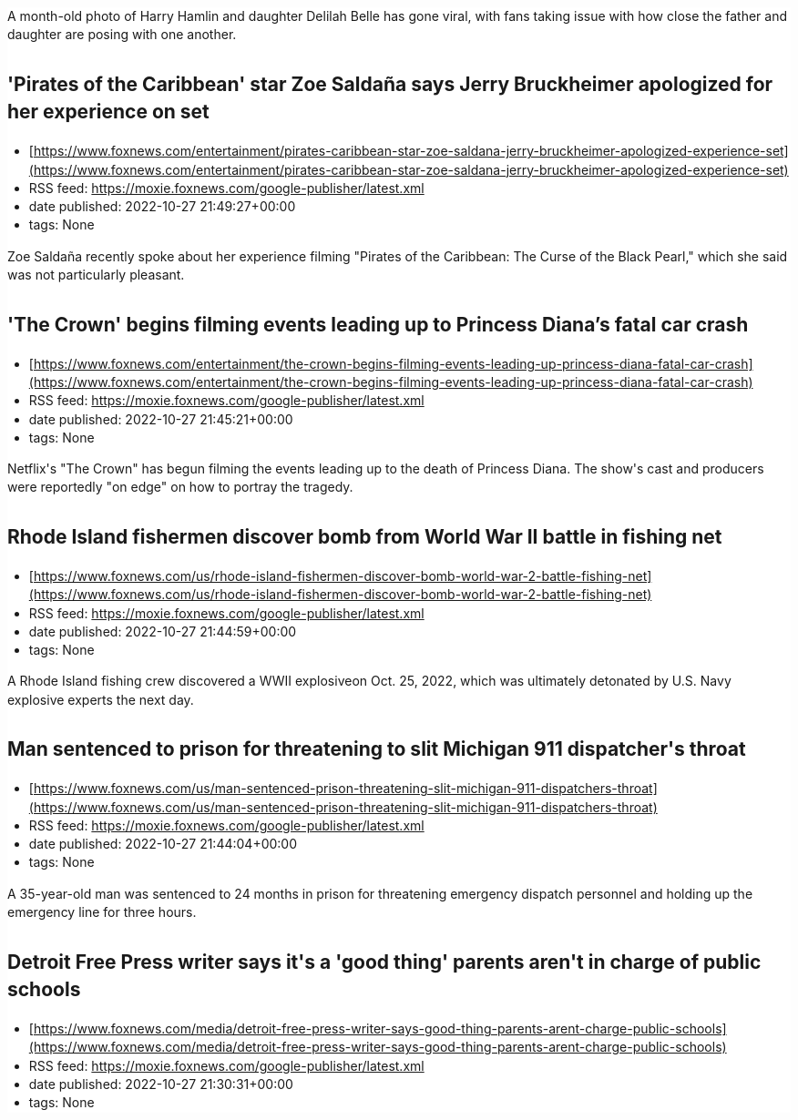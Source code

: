 A month-old photo of Harry Hamlin and daughter Delilah Belle has gone viral, with fans taking issue with how close the father and daughter are posing with one another.

## 'Pirates of the Caribbean' star Zoe Saldaña says Jerry Bruckheimer apologized for her experience on set
 - [https://www.foxnews.com/entertainment/pirates-caribbean-star-zoe-saldana-jerry-bruckheimer-apologized-experience-set](https://www.foxnews.com/entertainment/pirates-caribbean-star-zoe-saldana-jerry-bruckheimer-apologized-experience-set)
 - RSS feed: https://moxie.foxnews.com/google-publisher/latest.xml
 - date published: 2022-10-27 21:49:27+00:00
 - tags: None

Zoe Saldaña recently spoke about her experience filming "Pirates of the Caribbean: The Curse of the Black Pearl," which she said was not particularly pleasant.

## 'The Crown' begins filming events leading up to Princess Diana’s fatal car crash
 - [https://www.foxnews.com/entertainment/the-crown-begins-filming-events-leading-up-princess-diana-fatal-car-crash](https://www.foxnews.com/entertainment/the-crown-begins-filming-events-leading-up-princess-diana-fatal-car-crash)
 - RSS feed: https://moxie.foxnews.com/google-publisher/latest.xml
 - date published: 2022-10-27 21:45:21+00:00
 - tags: None

Netflix's "The Crown" has begun filming the events leading up to the death of Princess Diana. The show's cast and producers were reportedly "on edge" on how to portray the tragedy.

## Rhode Island fishermen discover bomb from World War II battle in fishing net
 - [https://www.foxnews.com/us/rhode-island-fishermen-discover-bomb-world-war-2-battle-fishing-net](https://www.foxnews.com/us/rhode-island-fishermen-discover-bomb-world-war-2-battle-fishing-net)
 - RSS feed: https://moxie.foxnews.com/google-publisher/latest.xml
 - date published: 2022-10-27 21:44:59+00:00
 - tags: None

A Rhode Island fishing crew discovered a WWII explosiveon Oct. 25, 2022, which was ultimately detonated by U.S. Navy explosive experts the next day.

## Man sentenced to prison for threatening to slit Michigan 911 dispatcher's throat
 - [https://www.foxnews.com/us/man-sentenced-prison-threatening-slit-michigan-911-dispatchers-throat](https://www.foxnews.com/us/man-sentenced-prison-threatening-slit-michigan-911-dispatchers-throat)
 - RSS feed: https://moxie.foxnews.com/google-publisher/latest.xml
 - date published: 2022-10-27 21:44:04+00:00
 - tags: None

A 35-year-old man was sentenced to 24 months in prison for threatening emergency dispatch personnel and holding up the emergency line for three hours.

## Detroit Free Press writer says it's a 'good thing' parents aren't in charge of public schools
 - [https://www.foxnews.com/media/detroit-free-press-writer-says-good-thing-parents-arent-charge-public-schools](https://www.foxnews.com/media/detroit-free-press-writer-says-good-thing-parents-arent-charge-public-schools)
 - RSS feed: https://moxie.foxnews.com/google-publisher/latest.xml
 - date published: 2022-10-27 21:30:31+00:00
 - tags: None
